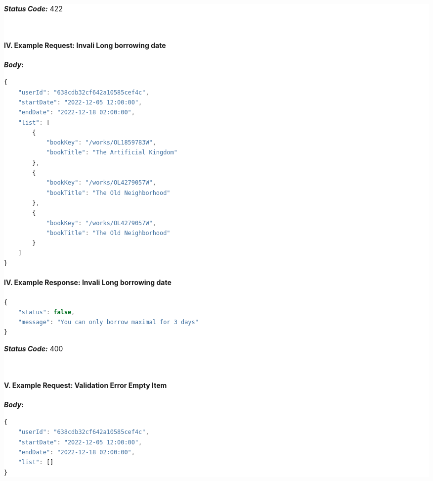 
***Status Code:*** 422

<br>



#### IV. Example Request: Invali Long borrowing date



***Body:***

```js        
{
    "userId": "638cdb32cf642a10585cef4c",
    "startDate": "2022-12-05 12:00:00",
    "endDate": "2022-12-18 02:00:00",
    "list": [
        {
            "bookKey": "/works/OL1859783W",
            "bookTitle": "The Artificial Kingdom"
        },
        {
            "bookKey": "/works/OL4279057W",
            "bookTitle": "The Old Neighborhood"
        },
        {
            "bookKey": "/works/OL4279057W",
            "bookTitle": "The Old Neighborhood"
        }
    ]
}
```



#### IV. Example Response: Invali Long borrowing date
```js
{
    "status": false,
    "message": "You can only borrow maximal for 3 days"
}
```


***Status Code:*** 400

<br>



#### V. Example Request: Validation Error Empty Item



***Body:***

```js        
{
    "userId": "638cdb32cf642a10585cef4c",
    "startDate": "2022-12-05 12:00:00",
    "endDate": "2022-12-18 02:00:00",
    "list": []
}
```
